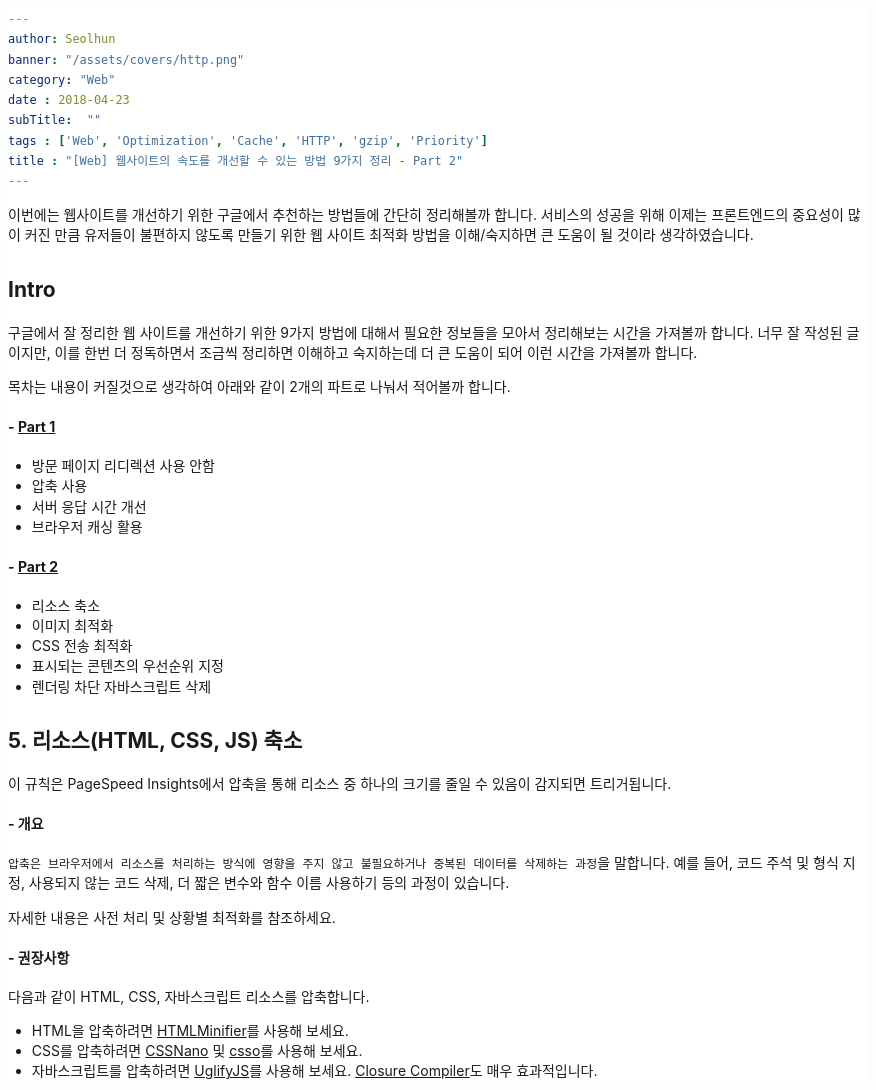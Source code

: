 ```yaml
---
author: Seolhun
banner: "/assets/covers/http.png"
category: "Web"
date : 2018-04-23
subTitle:  ""
tags : ['Web', 'Optimization', 'Cache', 'HTTP', 'gzip', 'Priority']
title : "[Web] 웹사이트의 속도를 개선할 수 있는 방법 9가지 정리 - Part 2"
---
```


이번에는 웹사이트를 개선하기 위한 구글에서 추천하는 방법들에 간단히 정리해볼까 합니다. 서비스의 성공을 위해 이제는 프론트엔드의 중요성이 많이 커진 만큼 유저들이 불편하지 않도록 만들기 위한 웹 사이트 최적화 방법을 이해/숙지하면 큰 도움이 될 것이라 생각하였습니다.

## Intro
구글에서 잘 정리한 웹 사이트를 개선하기 위한 9가지 방법에 대해서 필요한 정보들을 모아서 정리해보는 시간을 가져볼까 합니다. 너무 잘 작성된 글이지만, 이를 한번 더 정독하면서 조금씩 정리하면 이해하고 숙지하는데 더 큰 도움이 되어 이런 시간을 가져볼까 합니다.

목차는 내용이 커질것으로 생각하여 아래와 같이 2개의 파트로 나눠서 적어볼까 합니다.
#### - [Part 1](/posts/web/20180423-web-howtooptimizeweb1/)
- 방문 페이지 리디렉션 사용 안함
- 압축 사용
- 서버 응답 시간 개선
- 브라우저 캐싱 활용

#### - [Part 2](/posts/web/20180423-web-howtooptimizeweb2/)
- 리소스 축소
- 이미지 최적화
- CSS 전송 최적화
- 표시되는 콘텐츠의 우선순위 지정
- 렌더링 차단 자바스크립트 삭제

## 5. 리소스(HTML, CSS, JS) 축소
이 규칙은 PageSpeed Insights에서 압축을 통해 리소스 중 하나의 크기를 줄일 수 있음이 감지되면 트리거됩니다.

#### - 개요
`압축은 브라우저에서 리소스를 처리하는 방식에 영향을 주지 않고 불필요하거나 중복된 데이터를 삭제하는 과정`을 말합니다. 예를 들어, 코드 주석 및 형식 지정, 사용되지 않는 코드 삭제, 더 짧은 변수와 함수 이름 사용하기 등의 과정이 있습니다.

자세한 내용은 사전 처리 및 상황별 최적화를 참조하세요.

#### - 권장사항
다음과 같이 HTML, CSS, 자바스크립트 리소스를 압축합니다.

- HTML을 압축하려면 [HTMLMinifier](https://github.com/kangax/html-minifier)를 사용해 보세요.
- CSS를 압축하려면 [CSSNano](https://github.com/ben-eb/cssnano) 및 [csso](https://github.com/css/csso)를 사용해 보세요.
- 자바스크립트를 압축하려면 [UglifyJS](https://github.com/mishoo/UglifyJS2)를 사용해 보세요. [Closure Compiler](https://developers.google.com/closure/compiler/)도 매우 효과적입니다.

<div class='text-center'>